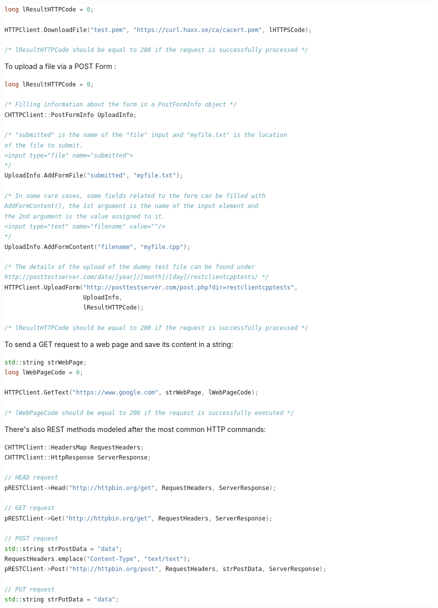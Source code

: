 ```cpp
long lResultHTTPCode = 0;

HTTPClient.DownloadFile("test.pem", "https://curl.haxx.se/ca/cacert.pem", lHTTPSCode);

/* lResultHTTPCode should be equal to 200 if the request is successfully processed */
```

To upload a file via a POST Form :

```cpp
long lResultHTTPCode = 0;

/* Filling information about the form in a PostFormInfo object */
CHTTPClient::PostFormInfo UploadInfo;

/* "submitted" is the name of the "file" input and "myfile.txt" is the location
of the file to submit.
<input type="file" name="submitted">
*/
UploadInfo.AddFormFile("submitted", "myfile.txt");

/* In some rare cases, some fields related to the form can be filled with
AddFormContent(), the 1st argument is the name of the input element and
the 2nd argument is the value assigned to it.
<input type="text" name="filename" value=""/>
*/
UploadInfo.AddFormContent("filename", "myfile.cpp");

/* The details of the upload of the dummy test file can be found under
http://posttestserver.com/data/[year]/[month]/[day]/restclientcpptests/ */
HTTPClient.UploadForm("http://posttestserver.com/post.php?dir=restclientcpptests",
                      UploadInfo,
                      lResultHTTPCode);

/* lResultHTTPCode should be equal to 200 if the request is successfully processed */
```

To send a GET request to a web page and save its content in a string:

```cpp
std::string strWebPage;
long lWebPageCode = 0;

HTTPClient.GetText("https://www.google.com", strWebPage, lWebPageCode);

/* lWebPageCode should be equal to 200 if the request is successfully executed */
```

There's also REST methods modeled after the most common HTTP commands:

```cpp
CHTTPClient::HeadersMap RequestHeaders;
CHTTPClient::HttpResponse ServerResponse;

// HEAD request
pRESTClient->Head("http://httpbin.org/get", RequestHeaders, ServerResponse);

// GET request
pRESTClient->Get("http://httpbin.org/get", RequestHeaders, ServerResponse);

// POST request
std::string strPostData = "data";
RequestHeaders.emplace("Content-Type", "text/text");
pRESTClient->Post("http://httpbin.org/post", RequestHeaders, strPostData, ServerResponse);

// PUT request
std::string strPutData = "data";
```